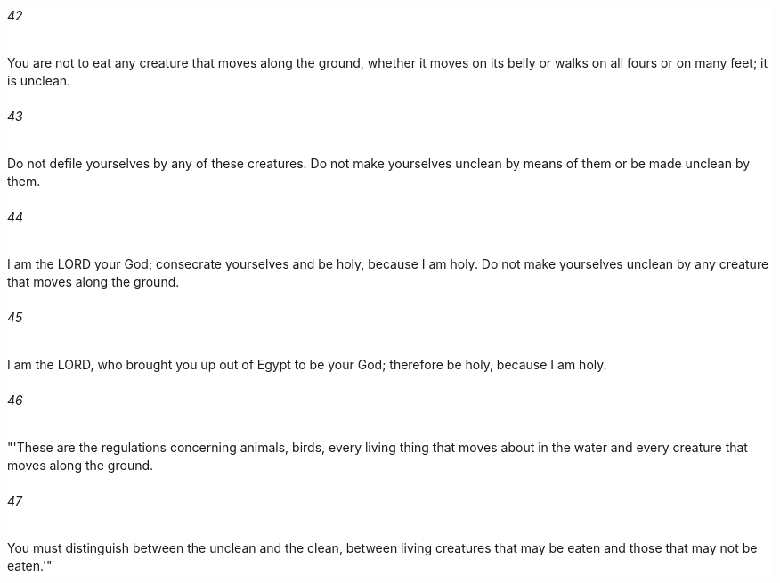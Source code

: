 ###### 42 
You are not to eat any creature that moves along the ground, whether it moves on its belly or walks on all fours or on many feet; it is unclean. 

###### 43 
Do not defile yourselves by any of these creatures. Do not make yourselves unclean by means of them or be made unclean by them. 

###### 44 
I am the LORD your God; consecrate yourselves and be holy, because I am holy. Do not make yourselves unclean by any creature that moves along the ground. 

###### 45 
I am the LORD, who brought you up out of Egypt to be your God; therefore be holy, because I am holy. 

###### 46 
"'These are the regulations concerning animals, birds, every living thing that moves about in the water and every creature that moves along the ground. 

###### 47 
You must distinguish between the unclean and the clean, between living creatures that may be eaten and those that may not be eaten.'" 
